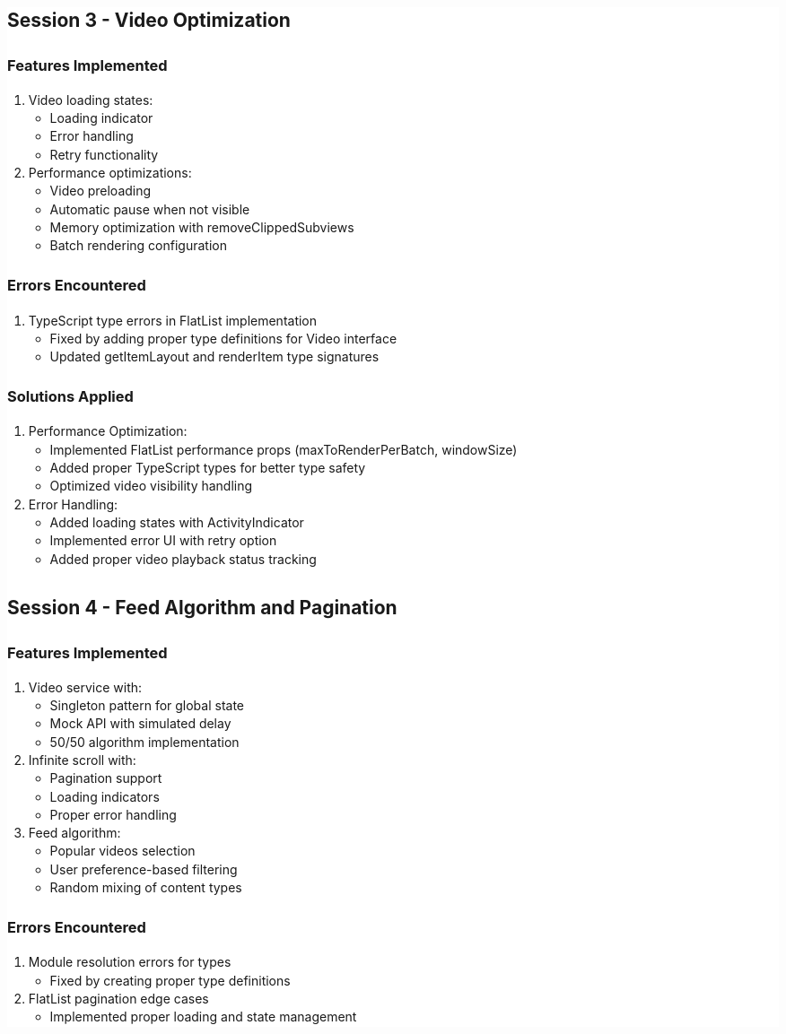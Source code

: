 ## Session 3 - Video Optimization

### Features Implemented
1. Video loading states:
   - Loading indicator
   - Error handling
   - Retry functionality
2. Performance optimizations:
   - Video preloading
   - Automatic pause when not visible
   - Memory optimization with removeClippedSubviews
   - Batch rendering configuration

### Errors Encountered
1. TypeScript type errors in FlatList implementation
   - Fixed by adding proper type definitions for Video interface
   - Updated getItemLayout and renderItem type signatures

### Solutions Applied
1. Performance Optimization:
   - Implemented FlatList performance props (maxToRenderPerBatch, windowSize)
   - Added proper TypeScript types for better type safety
   - Optimized video visibility handling
2. Error Handling:
   - Added loading states with ActivityIndicator
   - Implemented error UI with retry option
   - Added proper video playback status tracking

## Session 4 - Feed Algorithm and Pagination

### Features Implemented
1. Video service with:
   - Singleton pattern for global state
   - Mock API with simulated delay
   - 50/50 algorithm implementation
2. Infinite scroll with:
   - Pagination support
   - Loading indicators
   - Proper error handling
3. Feed algorithm:
   - Popular videos selection
   - User preference-based filtering
   - Random mixing of content types

### Errors Encountered
1. Module resolution errors for types
   - Fixed by creating proper type definitions
2. FlatList pagination edge cases
   - Implemented proper loading and state management
